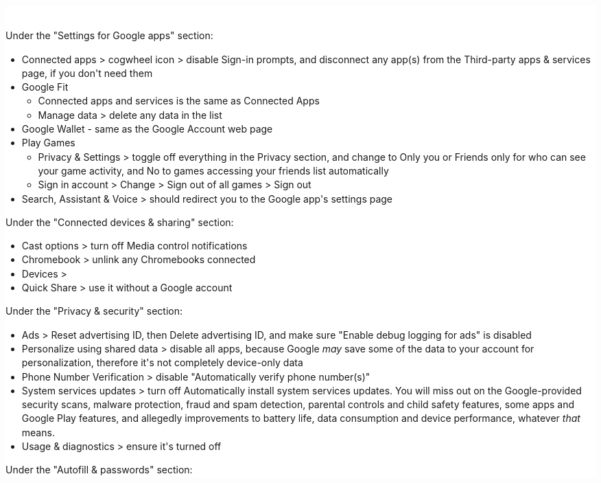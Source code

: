 <figure class="image-frame">
  <img class="post-image-size" src="{{ site.baseurl }}/images/post-media/2025/02/ComprehensiveAndroidGuide/Sett_Googleservices.webp" alt="" title="">
  <div class="image-frame-buttons">
    <a data-nolink class="image-frame-button rem1 bold grotesk" href="{{ site.baseurl }}/images/post-media/2025/02/ComprehensiveAndroidGuide/Sett_Googleservices.webp" title="Maximize the image"><i data-lucide="maximize"></i></a>
  </div>
</figure>

Under the "Settings for Google apps" section:
- Connected apps > cogwheel icon > disable Sign-in prompts, and disconnect any app(s) from the Third-party apps & services page, if you don't need them
- Google Fit
  - Connected apps and services is the same as Connected Apps
  - Manage data > delete any data in the list
- Google Wallet - same as the Google Account web page
- Play Games
  - Privacy & Settings > toggle off everything in the Privacy section, and change to Only you or Friends only for who can see your game activity, and No to games accessing your friends list automatically
  - Sign in account > Change > Sign out of all games > Sign out
- Search, Assistant & Voice > should redirect you to the Google app's settings page

Under the "Connected devices & sharing" section:
- Cast options > turn off Media control notifications
- Chromebook > unlink any Chromebooks connected
- Devices >
- Quick Share > use it without a Google account

Under the "Privacy & security" section:
- Ads > Reset advertising ID, then Delete advertising ID, and make sure "Enable debug logging for ads" is disabled
- Personalize using shared data > disable all apps, because Google *may* save some of the data to your account for personalization, therefore it's not completely device-only data
- Phone Number Verification > disable "Automatically verify phone number(s)"
- System services updates > turn off Automatically install system services updates. You will miss out on the Google-provided security scans, malware protection, fraud and spam detection, parental controls and child safety features, some apps and Google Play features, and allegedly improvements to battery life, data consumption and device performance, whatever *that* means.
- Usage & diagnostics > ensure it's turned off

Under the "Autofill & passwords" section:
